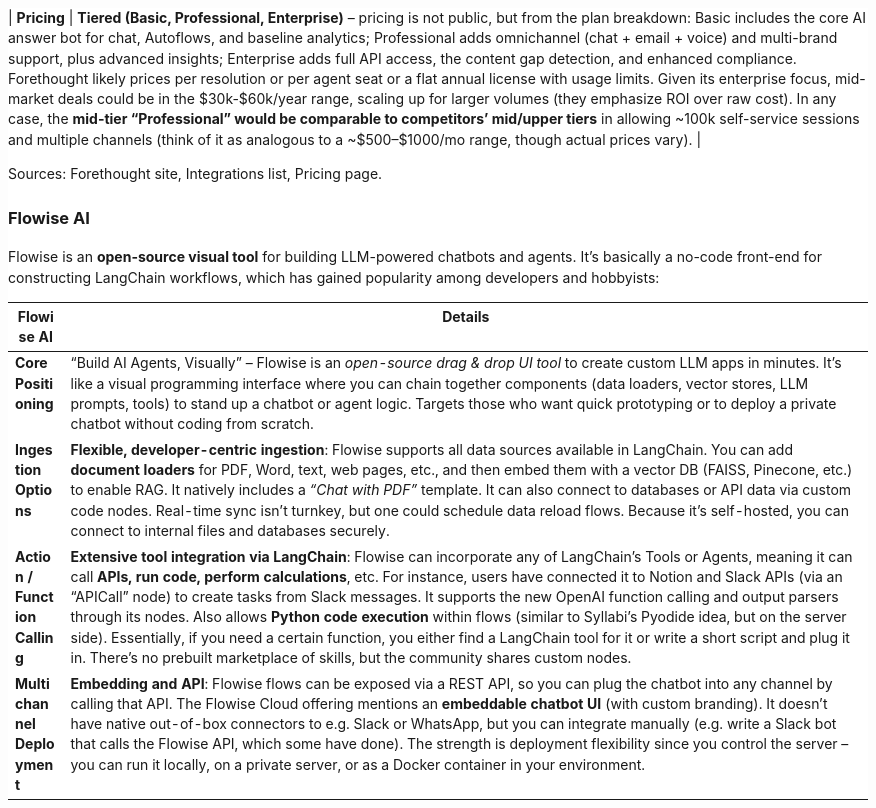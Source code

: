 | **Pricing**                   | **Tiered (Basic, Professional, Enterprise)** – pricing is not public, but from the plan breakdown: Basic includes the core AI answer bot for chat, Autoflows, and baseline analytics; Professional adds omnichannel (chat + email + voice) and multi-brand support, plus advanced insights; Enterprise adds full API access, the content gap detection, and enhanced compliance. Forethought likely prices per resolution or per agent seat or a flat annual license with usage limits. Given its enterprise focus, mid-market deals could be in the \$30k-\$60k/year range, scaling up for larger volumes (they emphasize ROI over raw cost). In any case, the **mid-tier “Professional” would be comparable to competitors’ mid/upper tiers** in allowing \~100k self-service sessions and multiple channels (think of it as analogous to a \~\$500–\$1000/mo range, though actual prices vary).               |

Sources: Forethought site, Integrations list, Pricing page.

### Flowise AI

Flowise is an **open-source visual tool** for building LLM-powered chatbots and agents. It’s basically a no-code front-end for constructing LangChain workflows, which has gained popularity among developers and hobbyists:

| **Flowise AI**                | **Details**                                                                                                                                                                                                                                                                                                                                                                                                                                                                                                                                                                                                                                                                                                               |
| ----------------------------- | ------------------------------------------------------------------------------------------------------------------------------------------------------------------------------------------------------------------------------------------------------------------------------------------------------------------------------------------------------------------------------------------------------------------------------------------------------------------------------------------------------------------------------------------------------------------------------------------------------------------------------------------------------------------------------------------------------------------------- |
| **Core Positioning**          | “Build AI Agents, Visually” – Flowise is an *open-source drag & drop UI tool* to create custom LLM apps in minutes. It’s like a visual programming interface where you can chain together components (data loaders, vector stores, LLM prompts, tools) to stand up a chatbot or agent logic. Targets those who want quick prototyping or to deploy a private chatbot without coding from scratch.                                                                                                                                                                                                                                                                                                                         |
| **Ingestion Options**         | **Flexible, developer-centric ingestion**: Flowise supports all data sources available in LangChain. You can add **document loaders** for PDF, Word, text, web pages, etc., and then embed them with a vector DB (FAISS, Pinecone, etc.) to enable RAG. It natively includes a *“Chat with PDF”* template. It can also connect to databases or API data via custom code nodes. Real-time sync isn’t turnkey, but one could schedule data reload flows. Because it’s self-hosted, you can connect to internal files and databases securely.                                                                                                                                                                                |
| **Action / Function Calling** | **Extensive tool integration via LangChain**: Flowise can incorporate any of LangChain’s Tools or Agents, meaning it can call **APIs, run code, perform calculations**, etc. For instance, users have connected it to Notion and Slack APIs (via an “APICall” node) to create tasks from Slack messages. It supports the new OpenAI function calling and output parsers through its nodes. Also allows **Python code execution** within flows (similar to Syllabi’s Pyodide idea, but on the server side). Essentially, if you need a certain function, you either find a LangChain tool for it or write a short script and plug it in. There’s no prebuilt marketplace of skills, but the community shares custom nodes. |
| **Multichannel Deployment**   | **Embedding and API**: Flowise flows can be exposed via a REST API, so you can plug the chatbot into any channel by calling that API. The Flowise Cloud offering mentions an **embeddable chatbot UI** (with custom branding). It doesn’t have native out-of-box connectors to e.g. Slack or WhatsApp, but you can integrate manually (e.g. write a Slack bot that calls the Flowise API, which some have done). The strength is deployment flexibility since you control the server – you can run it locally, on a private server, or as a Docker container in your environment.                                                                                                                                         |